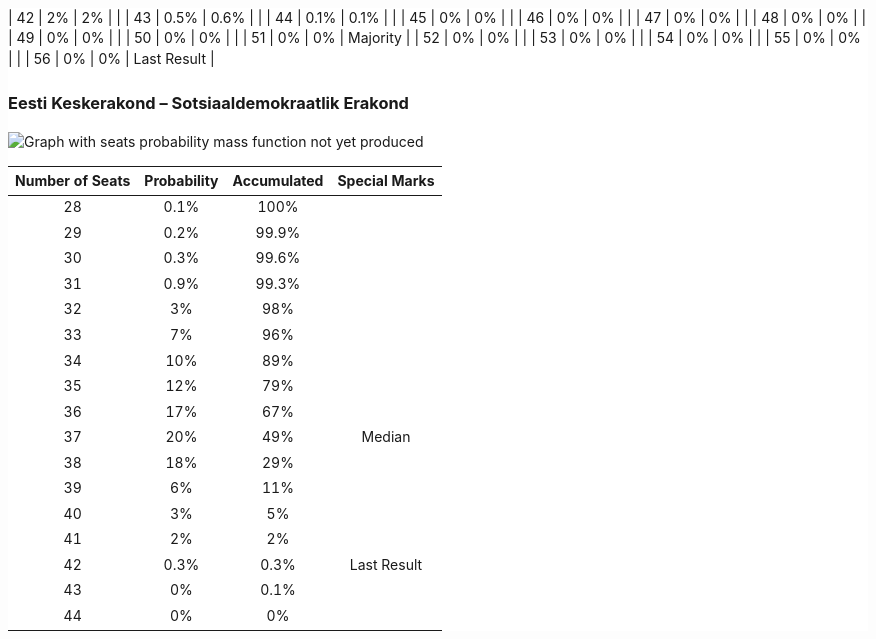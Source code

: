 | 42 | 2% | 2% |  |
| 43 | 0.5% | 0.6% |  |
| 44 | 0.1% | 0.1% |  |
| 45 | 0% | 0% |  |
| 46 | 0% | 0% |  |
| 47 | 0% | 0% |  |
| 48 | 0% | 0% |  |
| 49 | 0% | 0% |  |
| 50 | 0% | 0% |  |
| 51 | 0% | 0% | Majority |
| 52 | 0% | 0% |  |
| 53 | 0% | 0% |  |
| 54 | 0% | 0% |  |
| 55 | 0% | 0% |  |
| 56 | 0% | 0% | Last Result |

### Eesti Keskerakond – Sotsiaaldemokraatlik Erakond

![Graph with seats probability mass function not yet produced](2018-04-19-Turu-uuringuteAS-coalitions-seats-pmf-kesk–sde.png "Seats Probability Mass Function")

| Number of Seats | Probability | Accumulated | Special Marks |
|:---------------:|:-----------:|:-----------:|:-------------:|
| 28 | 0.1% | 100% |  |
| 29 | 0.2% | 99.9% |  |
| 30 | 0.3% | 99.6% |  |
| 31 | 0.9% | 99.3% |  |
| 32 | 3% | 98% |  |
| 33 | 7% | 96% |  |
| 34 | 10% | 89% |  |
| 35 | 12% | 79% |  |
| 36 | 17% | 67% |  |
| 37 | 20% | 49% | Median |
| 38 | 18% | 29% |  |
| 39 | 6% | 11% |  |
| 40 | 3% | 5% |  |
| 41 | 2% | 2% |  |
| 42 | 0.3% | 0.3% | Last Result |
| 43 | 0% | 0.1% |  |
| 44 | 0% | 0% |  |

